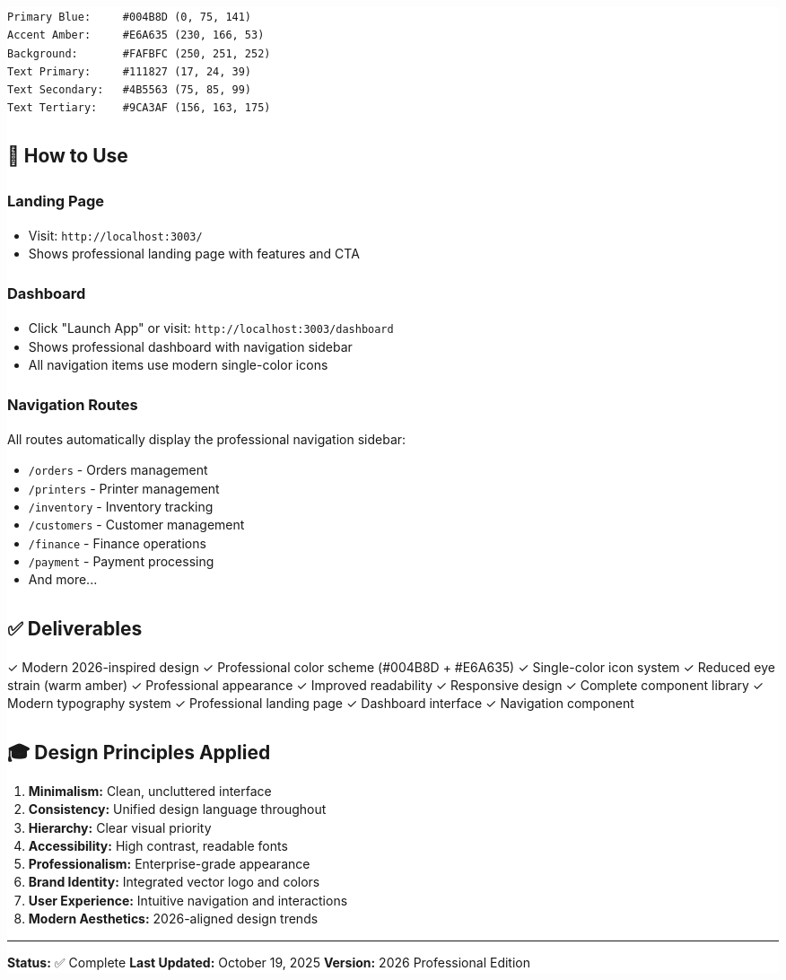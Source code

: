 ```
Primary Blue:     #004B8D (0, 75, 141)
Accent Amber:     #E6A635 (230, 166, 53)
Background:       #FAFBFC (250, 251, 252)
Text Primary:     #111827 (17, 24, 39)
Text Secondary:   #4B5563 (75, 85, 99)
Text Tertiary:    #9CA3AF (156, 163, 175)
```

## 🚀 How to Use

### Landing Page
- Visit: `http://localhost:3003/`
- Shows professional landing page with features and CTA

### Dashboard
- Click "Launch App" or visit: `http://localhost:3003/dashboard`
- Shows professional dashboard with navigation sidebar
- All navigation items use modern single-color icons

### Navigation Routes
All routes automatically display the professional navigation sidebar:
- `/orders` - Orders management
- `/printers` - Printer management
- `/inventory` - Inventory tracking
- `/customers` - Customer management
- `/finance` - Finance operations
- `/payment` - Payment processing
- And more...

## ✅ Deliverables

✓ Modern 2026-inspired design
✓ Professional color scheme (#004B8D + #E6A635)
✓ Single-color icon system
✓ Reduced eye strain (warm amber)
✓ Professional appearance
✓ Improved readability
✓ Responsive design
✓ Complete component library
✓ Modern typography system
✓ Professional landing page
✓ Dashboard interface
✓ Navigation component

## 🎓 Design Principles Applied

1. **Minimalism:** Clean, uncluttered interface
2. **Consistency:** Unified design language throughout
3. **Hierarchy:** Clear visual priority
4. **Accessibility:** High contrast, readable fonts
5. **Professionalism:** Enterprise-grade appearance
6. **Brand Identity:** Integrated vector logo and colors
7. **User Experience:** Intuitive navigation and interactions
8. **Modern Aesthetics:** 2026-aligned design trends

---

**Status:** ✅ Complete
**Last Updated:** October 19, 2025
**Version:** 2026 Professional Edition
